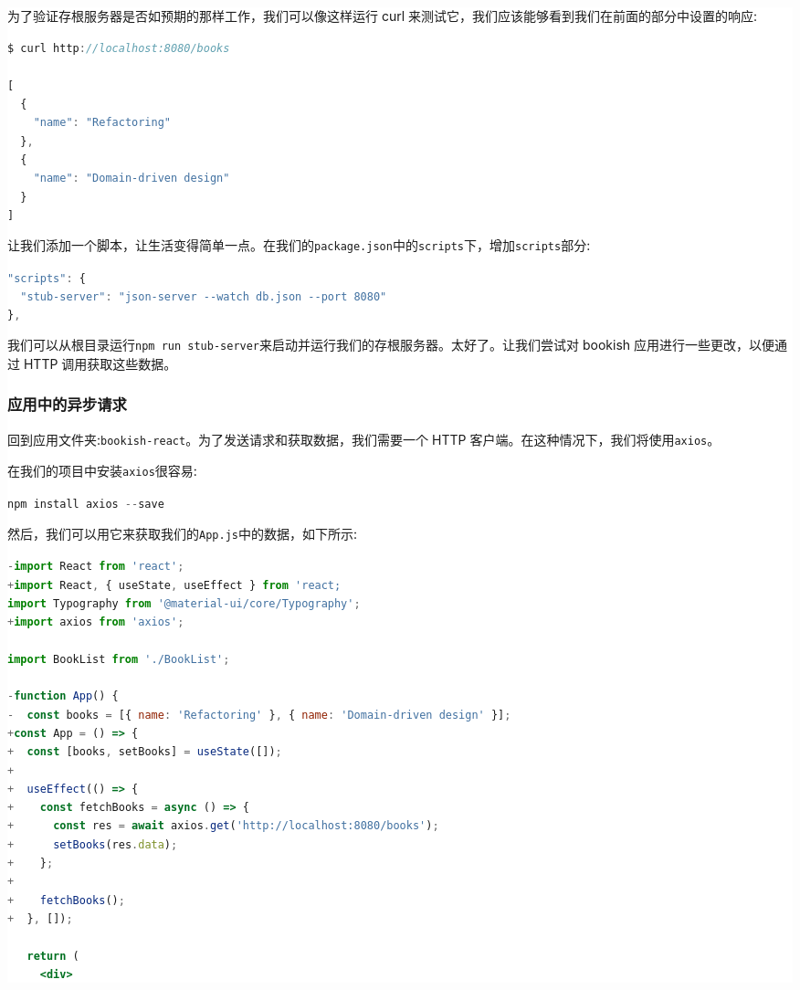 为了验证存根服务器是否如预期的那样工作，我们可以像这样运行 curl 来测试它，我们应该能够看到我们在前面的部分中设置的响应:

```jsx
$ curl http://localhost:8080/books

[
  {
    "name": "Refactoring"
  },
  {
    "name": "Domain-driven design"
  }
]

```

让我们添加一个脚本，让生活变得简单一点。在我们的`package.json`中的`scripts`下，增加`scripts`部分:

```jsx
"scripts": {
  "stub-server": "json-server --watch db.json --port 8080"
},

```

我们可以从根目录运行`npm run stub-server`来启动并运行我们的存根服务器。太好了。让我们尝试对 bookish 应用进行一些更改，以便通过 HTTP 调用获取这些数据。

### 应用中的异步请求

回到应用文件夹:`bookish-react`。为了发送请求和获取数据，我们需要一个 HTTP 客户端。在这种情况下，我们将使用`axios`。

在我们的项目中安装`axios`很容易:

```jsx
npm install axios --save

```

然后，我们可以用它来获取我们的`App.js`中的数据，如下所示:

```jsx
-import React from 'react';
+import React, { useState, useEffect } from 'react;
import Typography from '@material-ui/core/Typography';
+import axios from 'axios';

import BookList from './BookList';

-function App() {
-  const books = [{ name: 'Refactoring' }, { name: 'Domain-driven design' }];
+const App = () => {
+  const [books, setBooks] = useState([]);
+
+  useEffect(() => {
+    const fetchBooks = async () => {
+      const res = await axios.get('http://localhost:8080/books');
+      setBooks(res.data);
+    };
+
+    fetchBooks();
+  }, []);

   return (
     <div>

```

